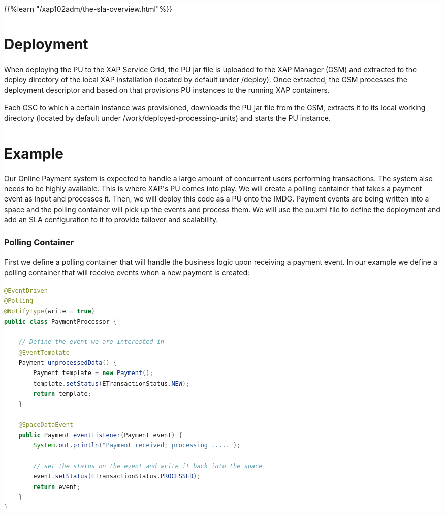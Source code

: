 {{%learn "/xap102adm/the-sla-overview.html"%}}





# Deployment
When deploying the PU to the XAP Service Grid, the PU jar file is uploaded to the XAP Manager (GSM) and extracted to the deploy directory of the local XAP installation (located by default under <XAP Root>/deploy).
Once extracted, the GSM processes the deployment descriptor and based on that provisions PU instances to the running XAP containers.

Each GSC to which a certain instance was provisioned, downloads the PU jar file from the GSM, extracts it to its local working directory (located by default under <XAP Root>/work/deployed-processing-units) and starts the PU instance.


# Example
Our Online Payment system is expected to handle a large amount of concurrent users performing transactions. The system also needs to be highly available. This is where XAP's PU comes into play. We will create a polling container that takes a payment event as input and processes it. Then, we will deploy this code as a PU onto the IMDG. Payment events are being written into a space and the polling container will pick up the events and process them. We will use the pu.xml file to define the deployment and add an SLA configuration to it to provide failover and scalability.

### Polling Container
First we define a polling container that will handle the business logic upon receiving a payment event. In our example we define a polling container that will receive events when a new payment is created:

```java
@EventDriven
@Polling
@NotifyType(write = true)
public class PaymentProcessor {

	// Define the event we are interested in
	@EventTemplate
	Payment unprocessedData() {
		Payment template = new Payment();
		template.setStatus(ETransactionStatus.NEW);
		return template;
	}

	@SpaceDataEvent
	public Payment eventListener(Payment event) {
		System.out.println("Payment received; processing .....");

		// set the status on the event and write it back into the space
		event.setStatus(ETransactionStatus.PROCESSED);
		return event;
	}
}
```
